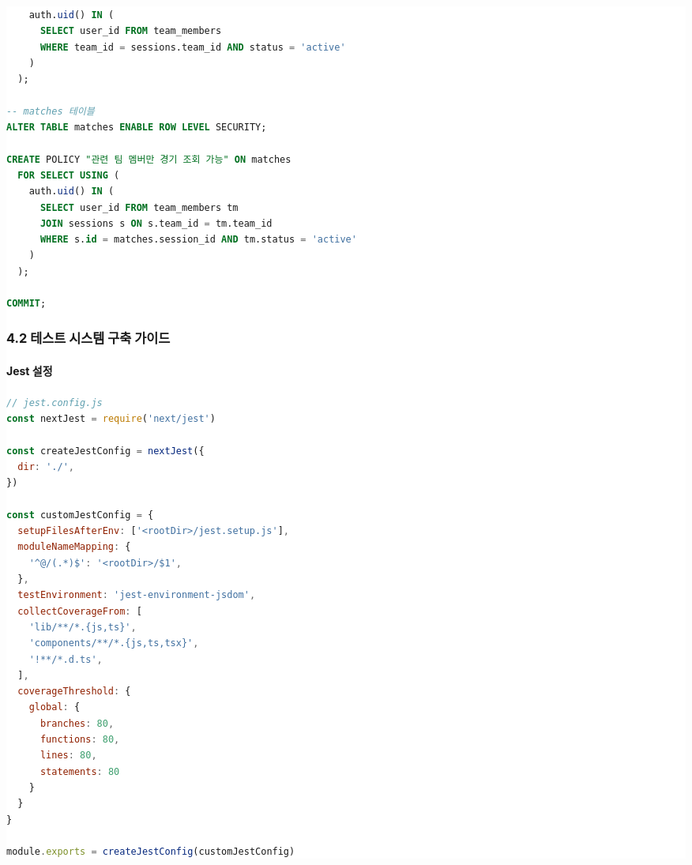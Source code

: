 ```sql
    auth.uid() IN (
      SELECT user_id FROM team_members 
      WHERE team_id = sessions.team_id AND status = 'active'
    )
  );

-- matches 테이블
ALTER TABLE matches ENABLE ROW LEVEL SECURITY;

CREATE POLICY "관련 팀 멤버만 경기 조회 가능" ON matches 
  FOR SELECT USING (
    auth.uid() IN (
      SELECT user_id FROM team_members tm
      JOIN sessions s ON s.team_id = tm.team_id
      WHERE s.id = matches.session_id AND tm.status = 'active'
    )
  );

COMMIT;
```

### 4.2 테스트 시스템 구축 가이드

#### **Jest 설정**
```javascript
// jest.config.js
const nextJest = require('next/jest')

const createJestConfig = nextJest({
  dir: './',
})

const customJestConfig = {
  setupFilesAfterEnv: ['<rootDir>/jest.setup.js'],
  moduleNameMapping: {
    '^@/(.*)$': '<rootDir>/$1',
  },
  testEnvironment: 'jest-environment-jsdom',
  collectCoverageFrom: [
    'lib/**/*.{js,ts}',
    'components/**/*.{js,ts,tsx}',
    '!**/*.d.ts',
  ],
  coverageThreshold: {
    global: {
      branches: 80,
      functions: 80,
      lines: 80,
      statements: 80
    }
  }
}

module.exports = createJestConfig(customJestConfig)
```
